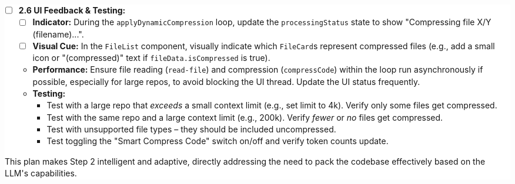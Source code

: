 *   [ ] **2.6 UI Feedback & Testing:**
    *   [ ] **Indicator:** During the `applyDynamicCompression` loop, update the `processingStatus` state to show "Compressing file X/Y (filename)...".
    *   [ ] **Visual Cue:** In the `FileList` component, visually indicate which `FileCard`s represent compressed files (e.g., add a small icon or "(compressed)" text if `fileData.isCompressed` is true).
    *   **Performance:** Ensure file reading (`read-file`) and compression (`compressCode`) within the loop run asynchronously if possible, especially for large repos, to avoid blocking the UI thread. Update the UI status frequently.
    *   **Testing:**
        *   Test with a large repo that *exceeds* a small context limit (e.g., set limit to 4k). Verify only some files get compressed.
        *   Test with the same repo and a large context limit (e.g., 200k). Verify *fewer* or *no* files get compressed.
        *   Test with unsupported file types – they should be included uncompressed.
        *   Test toggling the "Smart Compress Code" switch on/off and verify token counts update.

This plan makes Step 2 intelligent and adaptive, directly addressing the need to pack the codebase effectively based on the LLM's capabilities.